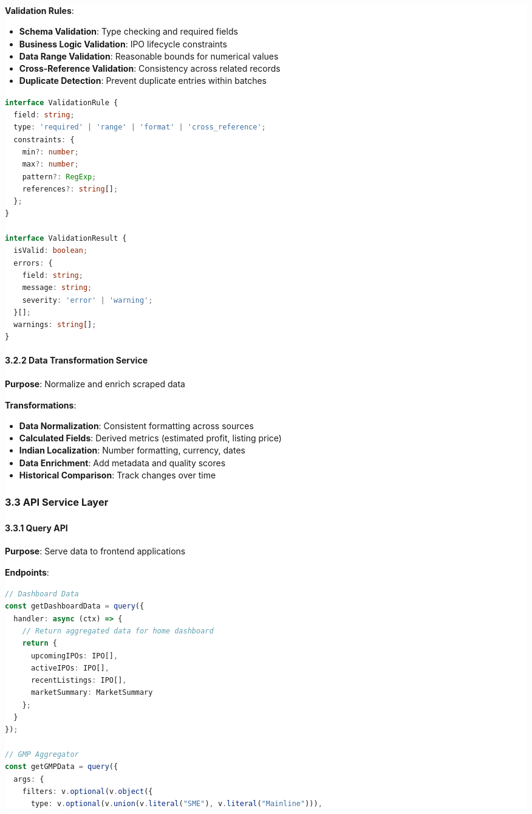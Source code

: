**Validation Rules**:
- **Schema Validation**: Type checking and required fields
- **Business Logic Validation**: IPO lifecycle constraints
- **Data Range Validation**: Reasonable bounds for numerical values
- **Cross-Reference Validation**: Consistency across related records
- **Duplicate Detection**: Prevent duplicate entries within batches

```typescript
interface ValidationRule {
  field: string;
  type: 'required' | 'range' | 'format' | 'cross_reference';
  constraints: {
    min?: number;
    max?: number;
    pattern?: RegExp;
    references?: string[];
  };
}

interface ValidationResult {
  isValid: boolean;
  errors: {
    field: string;
    message: string;
    severity: 'error' | 'warning';
  }[];
  warnings: string[];
}
```

#### 3.2.2 Data Transformation Service
**Purpose**: Normalize and enrich scraped data

**Transformations**:
- **Data Normalization**: Consistent formatting across sources
- **Calculated Fields**: Derived metrics (estimated profit, listing price)
- **Indian Localization**: Number formatting, currency, dates
- **Data Enrichment**: Add metadata and quality scores
- **Historical Comparison**: Track changes over time

### 3.3 API Service Layer

#### 3.3.1 Query API
**Purpose**: Serve data to frontend applications

**Endpoints**:
```typescript
// Dashboard Data
const getDashboardData = query({
  handler: async (ctx) => {
    // Return aggregated data for home dashboard
    return {
      upcomingIPOs: IPO[],
      activeIPOs: IPO[],
      recentListings: IPO[],
      marketSummary: MarketSummary
    };
  }
});

// GMP Aggregator
const getGMPData = query({
  args: {
    filters: v.optional(v.object({
      type: v.optional(v.union(v.literal("SME"), v.literal("Mainline"))),
```